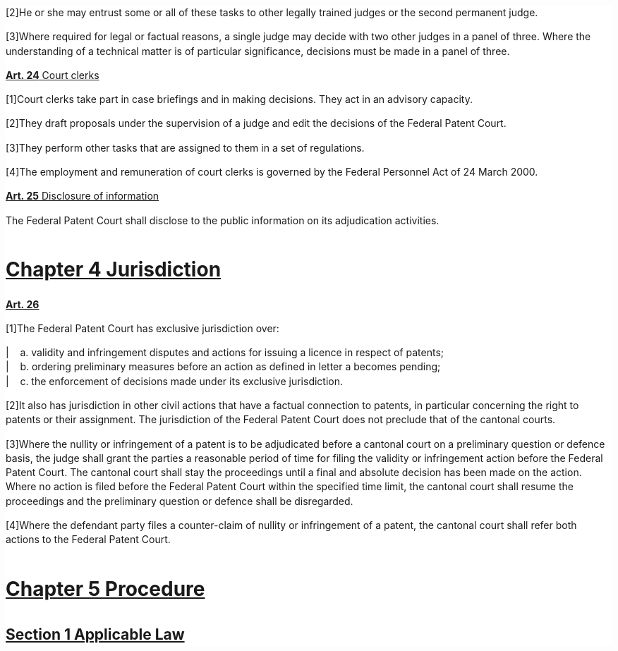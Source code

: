 [2]He or she may entrust some or all of these tasks to other legally trained judges or the second permanent judge.

[3]Where required for legal or factual reasons, a single judge may decide with two other judges in a panel of three. Where the understanding of a technical matter is of particular significance, decisions must be made in a panel of three.

[**Art. 24** Court clerks](https://www.fedlex.admin.ch/eli/cc/2010/72/en#art_24) 

[1]Court clerks take part in case briefings and in making decisions. They act in an advisory capacity.

[2]They draft proposals under the supervision of a judge and edit the decisions of the Federal Patent Court.

[3]They perform other tasks that are assigned to them in a set of regulations.

[4]The employment and remuneration of court clerks is governed by the Federal Personnel Act of 24 March 2000.

[**Art. 25** Disclosure of information](https://www.fedlex.admin.ch/eli/cc/2010/72/en#art_25) 

The Federal Patent Court shall disclose to the public information on its adjudication activities.

# [Chapter 4 Jurisdiction](https://www.fedlex.admin.ch/eli/cc/2010/72/en#chap_4)

[**Art. 26**](https://www.fedlex.admin.ch/eli/cc/2010/72/en#art_26) 

[1]The Federal Patent Court has exclusive jurisdiction over:


|    a. validity and infringement disputes and actions for issuing a licence in respect of patents;  
|    b. ordering preliminary measures before an action as defined in letter a becomes pending;  
|    c. the enforcement of decisions made under its exclusive jurisdiction.

[2]It also has jurisdiction in other civil actions that have a factual connection to patents, in particular concerning the right to patents or their assignment. The jurisdiction of the Federal Patent Court does not preclude that of the cantonal courts.

[3]Where the nullity or infringement of a patent is to be adjudicated before a cantonal court on a preliminary question or defence basis, the judge shall grant the parties a reasonable period of time for filing the validity or infringement action before the Federal Patent Court. The cantonal court shall stay the proceedings until a final and absolute decision has been made on the action. Where no action is filed before the Federal Patent Court within the specified time limit, the cantonal court shall resume the proceedings and the preliminary question or defence shall be disregarded.

[4]Where the defendant party files a counter-claim of nullity or infringement of a patent, the cantonal court shall refer both actions to the Federal Patent Court.

# [Chapter 5 Procedure](https://www.fedlex.admin.ch/eli/cc/2010/72/en#chap_5)

## [Section 1 Applicable Law](https://www.fedlex.admin.ch/eli/cc/2010/72/en#chap_5/sec_1)
